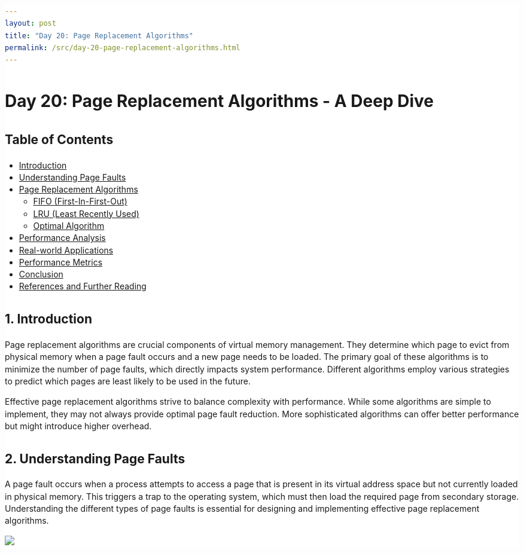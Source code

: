 ```yaml
---
layout: post
title: "Day 20: Page Replacement Algorithms"
permalink: /src/day-20-page-replacement-algorithms.html
---
```


# Day 20: Page Replacement Algorithms - A Deep Dive

## Table of Contents

* [Introduction](#introduction)
* [Understanding Page Faults](#understanding-page-faults)
* [Page Replacement Algorithms](#page-replacement-algorithms)
    * [FIFO (First-In-First-Out)](#fifo-first-in-first-out)
    * [LRU (Least Recently Used)](#lru-least-recently-used)
    * [Optimal Algorithm](#optimal-algorithm)
* [Performance Analysis](#performance-analysis)
* [Real-world Applications](#real-world-applications)
* [Performance Metrics](#performance-metrics)
* [Conclusion](#conclusion)
* [References and Further Reading](#references-and-further-reading)

## 1. Introduction

Page replacement algorithms are crucial components of virtual memory management. They determine which page to evict from physical memory when a page fault occurs and a new page needs to be loaded.  The primary goal of these algorithms is to minimize the number of page faults, which directly impacts system performance.  Different algorithms employ various strategies to predict which pages are least likely to be used in the future.

Effective page replacement algorithms strive to balance complexity with performance.  While some algorithms are simple to implement, they may not always provide optimal page fault reduction.  More sophisticated algorithms can offer better performance but might introduce higher overhead.

## 2. Understanding Page Faults
A page fault occurs when a process attempts to access a page that is present in its virtual address space but not currently loaded in physical memory. This triggers a trap to the operating system, which must then load the required page from secondary storage. Understanding the different types of page faults is essential for designing and implementing effective page replacement algorithms.

[![](https://mermaid.ink/img/pako:eNqVU89v2yAU_lcQZzeyHWcOHCJVqnbapmldNWnKhcKLg4bBw7htFuV_77OJE3f1YeNgmQffD74HRyqdAsppC787sBLutKi8qLeW4GiED1rqRthAvnonoW1nFkQF38WjgfdL36AxQkINNtyaynkd9jPMn6F2_vC-fqfbX7Eav2cHN5vNRZKjBPpuAwKrswFhoifSeGhROVYHghF203NEtp4hdN5OCMC0EBl2ojOz-M1m7mic3IMBGciTlkHXE8rR10cPyIr5AhFPQptrbOOY40W5mBEnt8Y4KQIQC8-R6AoffH9xWB5F_ov6rfcZfNyIiL4xnPxAApgelegdUdqHw8SSVddJD5vofXJCER_bB-qvsC5ak1Y_NKo_-SAV3ib3r521iia0Bl8LrfDSH_vyloY9hrKlHH8VxJ7TrT3hVtEFd3-wkvLgO0iod121p3wnMOqEdoOh84u5VPHu_nSuHiE4pfxIXyjPskW-ZOu8yNkqLZasWCX0QHmerhcpVrIPRckKluenhP4ZCNIFY-syY-WyXKWszLPy9AqG2i6E?type=png)](https://mermaid.live/edit#pako:eNqVU89v2yAU_lcQZzeyHWcOHCJVqnbapmldNWnKhcKLg4bBw7htFuV_77OJE3f1YeNgmQffD74HRyqdAsppC787sBLutKi8qLeW4GiED1rqRthAvnonoW1nFkQF38WjgfdL36AxQkINNtyaynkd9jPMn6F2_vC-fqfbX7Eav2cHN5vNRZKjBPpuAwKrswFhoifSeGhROVYHghF203NEtp4hdN5OCMC0EBl2ojOz-M1m7mic3IMBGciTlkHXE8rR10cPyIr5AhFPQptrbOOY40W5mBEnt8Y4KQIQC8-R6AoffH9xWB5F_ov6rfcZfNyIiL4xnPxAApgelegdUdqHw8SSVddJD5vofXJCER_bB-qvsC5ak1Y_NKo_-SAV3ib3r521iia0Bl8LrfDSH_vyloY9hrKlHH8VxJ7TrT3hVtEFd3-wkvLgO0iod121p3wnMOqEdoOh84u5VPHu_nSuHiE4pfxIXyjPskW-ZOu8yNkqLZasWCX0QHmerhcpVrIPRckKluenhP4ZCNIFY-syY-WyXKWszLPy9AqG2i6E)
